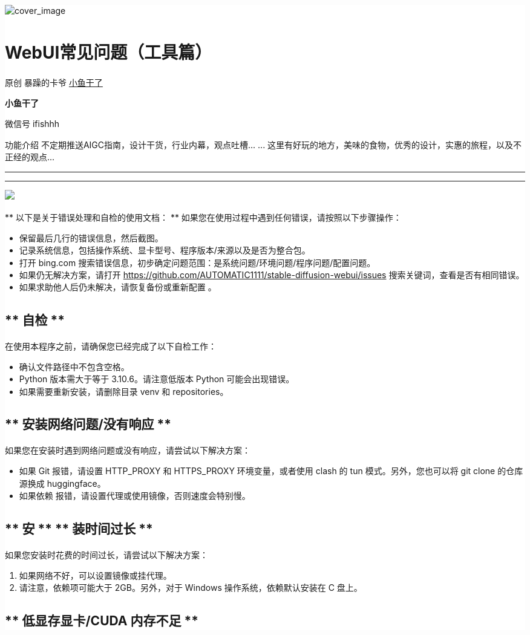 ![cover_image](https://mmbiz.qpic.cn/sz_mmbiz_jpg/fY8ibThH1At5OKCwshyLbLgyYkUliahWcfudmWRsUoHwVSLfkJYnKKvTwX1mzeNnhsWAP9QwXLHsPHaZH41ibnQkA/0?wx_fmt=jpeg)

#  WebUI常见问题（工具篇）

原创  暴躁的卡爷  [ 小鱼干了 ](javascript:void\(0\);)

**小鱼干了**

微信号  ifishhh

功能介绍  不定期推送AIGC指南，设计干货，行业内幕，观点吐槽... ... 这里有好玩的地方，美味的食物，优秀的设计，实惠的旅程，以及不正经的观点...

__ __

__ _ _

![](https://mmbiz.qpic.cn/sz_mmbiz_png/fY8ibThH1At5OKCwshyLbLgyYkUliahWcfz2vSfODxrOlfBnH9pz5HlEsMHfcciaaTbmezFW6cGZ0hMYb8hNturkw/640?wx_fmt=png)

  

** 以下是关于错误处理和自检的使用文档：  ** 如果您在使用过程中遇到任何错误，请按照以下步骤操作：

  * 保留最后几行的错误信息，然后截图。 
  * 记录系统信息，包括操作系统、显卡型号、程序版本/来源以及是否为整合包。 
  * 打开 bing.com 搜索错误信息，初步确定问题范围：是系统问题/环境问题/程序问题/配置问题。 
  * 如果仍无解决方案，请打开 https://github.com/AUTOMATIC1111/stable-diffusion-webui/issues 搜索关键词，查看是否有相同错误。 
  * 如果求助他人后仍未解决，请恢复备份或重新配置  。 

##  

##  ** 自检  **

在使用本程序之前，请确保您已经完成了以下自检工作：

  * 确认文件路径中不包含空格。 
  * Python 版本需大于等于 3.10.6。请注意低版本 Python 可能会出现错误。 
  * 如果需要重新安装，请删除目录 venv 和 repositories。 

##  ** 安装网络问题/没有响应  **

如果您在安装时遇到网络问题或没有响应，请尝试以下解决方案：

  * 如果 Git 报错，请设置 HTTP_PROXY 和 HTTPS_PROXY 环境变量，或者使用 clash 的 tun 模式。另外，您也可以将 git clone 的仓库源换成 huggingface。 
  * 如果依赖  报错，请设置代理或使用镜像，否则速度会特别慢。 

##

##  ** 安  ** ** 装时间过长  **

如果您安装时花费的时间过长，请尝试以下解决方案：

  1. 如果网络不好，可以设置镜像或挂代理。 
  2. 请注意，依赖项可能大于 2GB。另外，对于 Windows 操作系统，依赖默认安装在 C 盘上。 

##  ** 低显存显卡/CUDA 内存不足  **
